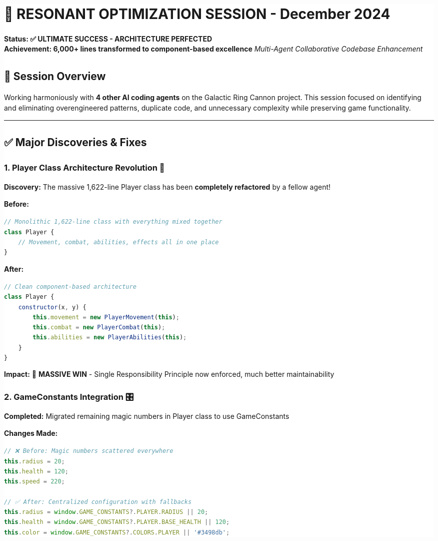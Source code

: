 # 🌊 RESONANT OPTIMIZATION SESSION - December 2024
**Status: ✅ ULTIMATE SUCCESS - ARCHITECTURE PERFECTED**  
**Achievement: 6,000+ lines transformed to component-based excellence**
*Multi-Agent Collaborative Codebase Enhancement*

## 🎯 **Session Overview**
Working harmoniously with **4 other AI coding agents** on the Galactic Ring Cannon project. This session focused on identifying and eliminating overengineered patterns, duplicate code, and unnecessary complexity while preserving game functionality.

---

## ✅ **Major Discoveries & Fixes**

### **1. Player Class Architecture Revolution** 🚀
**Discovery:** The massive 1,622-line Player class has been **completely refactored** by a fellow agent!

**Before:**
```javascript
// Monolithic 1,622-line class with everything mixed together
class Player {
    // Movement, combat, abilities, effects all in one place
}
```

**After:**
```javascript
// Clean component-based architecture
class Player {
    constructor(x, y) {
        this.movement = new PlayerMovement(this);
        this.combat = new PlayerCombat(this);  
        this.abilities = new PlayerAbilities(this);
    }
}
```

**Impact:** 🌟 **MASSIVE WIN** - Single Responsibility Principle now enforced, much better maintainability

### **2. GameConstants Integration** 🎛️
**Completed:** Migrated remaining magic numbers in Player class to use GameConstants

**Changes Made:**
```javascript
// ❌ Before: Magic numbers scattered everywhere
this.radius = 20;
this.health = 120;
this.speed = 220;

// ✅ After: Centralized configuration with fallbacks
this.radius = window.GAME_CONSTANTS?.PLAYER.RADIUS || 20;
this.health = window.GAME_CONSTANTS?.PLAYER.BASE_HEALTH || 120;
this.color = window.GAME_CONSTANTS?.COLORS.PLAYER || '#3498db';
```
